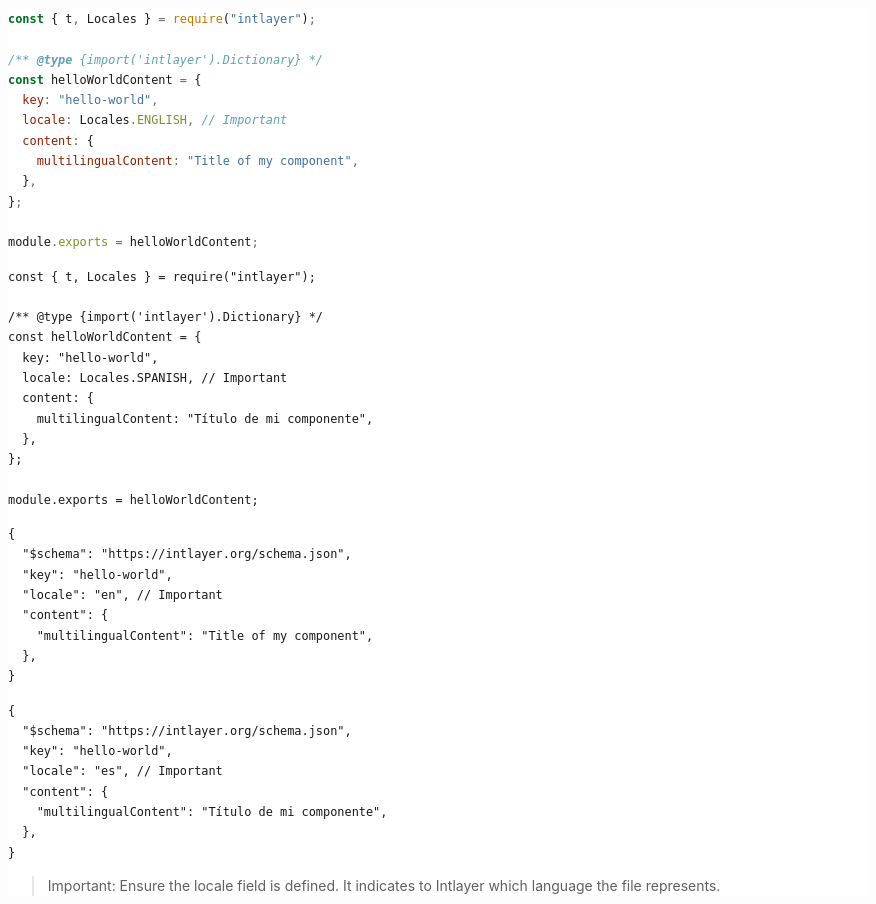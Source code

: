 ```js fileName="hello-world.en.content.cjs" contentDeclarationFormat="commonjs"
const { t, Locales } = require("intlayer");

/** @type {import('intlayer').Dictionary} */
const helloWorldContent = {
  key: "hello-world",
  locale: Locales.ENGLISH, // Important
  content: {
    multilingualContent: "Title of my component",
  },
};

module.exports = helloWorldContent;
```

```tsx fileName="hello-world.es.content.cjs" contentDeclarationFormat="commonjs"
const { t, Locales } = require("intlayer");

/** @type {import('intlayer').Dictionary} */
const helloWorldContent = {
  key: "hello-world",
  locale: Locales.SPANISH, // Important
  content: {
    multilingualContent: "Título de mi componente",
  },
};

module.exports = helloWorldContent;
```

```json5 fileName="hello-world.en.content.json" contentDeclarationFormat="json"
{
  "$schema": "https://intlayer.org/schema.json",
  "key": "hello-world",
  "locale": "en", // Important
  "content": {
    "multilingualContent": "Title of my component",
  },
}
```

```json5 fileName="hello-world.es.content.json" contentDeclarationFormat="json"
{
  "$schema": "https://intlayer.org/schema.json",
  "key": "hello-world",
  "locale": "es", // Important
  "content": {
    "multilingualContent": "Título de mi componente",
  },
}
```

> Important: Ensure the locale field is defined. It indicates to Intlayer which language the file represents.
